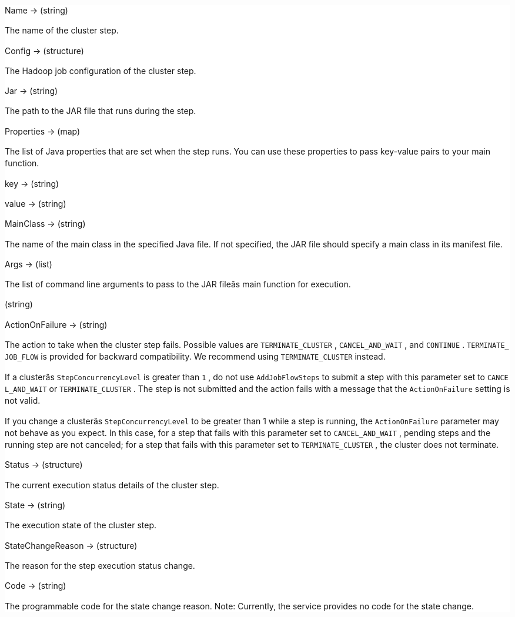 Name -> (string)

The name of the cluster step.

Config -> (structure)

The Hadoop job configuration of the cluster step.

Jar -> (string)

The path to the JAR file that runs during the step.

Properties -> (map)

The list of Java properties that are set when the step runs. You can use these properties to pass key-value pairs to your main function.

key -> (string)

value -> (string)

MainClass -> (string)

The name of the main class in the specified Java file. If not specified, the JAR file should specify a main class in its manifest file.

Args -> (list)

The list of command line arguments to pass to the JAR fileâs main function for execution.

(string)

ActionOnFailure -> (string)

The action to take when the cluster step fails. Possible values are `TERMINATE_CLUSTER` , `CANCEL_AND_WAIT` , and `CONTINUE` . `TERMINATE_JOB_FLOW` is provided for backward compatibility. We recommend using `TERMINATE_CLUSTER` instead.

If a clusterâs `StepConcurrencyLevel` is greater than `1` , do not use `AddJobFlowSteps` to submit a step with this parameter set to `CANCEL_AND_WAIT` or `TERMINATE_CLUSTER` . The step is not submitted and the action fails with a message that the `ActionOnFailure` setting is not valid.

If you change a clusterâs `StepConcurrencyLevel` to be greater than 1 while a step is running, the `ActionOnFailure` parameter may not behave as you expect. In this case, for a step that fails with this parameter set to `CANCEL_AND_WAIT` , pending steps and the running step are not canceled; for a step that fails with this parameter set to `TERMINATE_CLUSTER` , the cluster does not terminate.

Status -> (structure)

The current execution status details of the cluster step.

State -> (string)

The execution state of the cluster step.

StateChangeReason -> (structure)

The reason for the step execution status change.

Code -> (string)

The programmable code for the state change reason. Note: Currently, the service provides no code for the state change.
